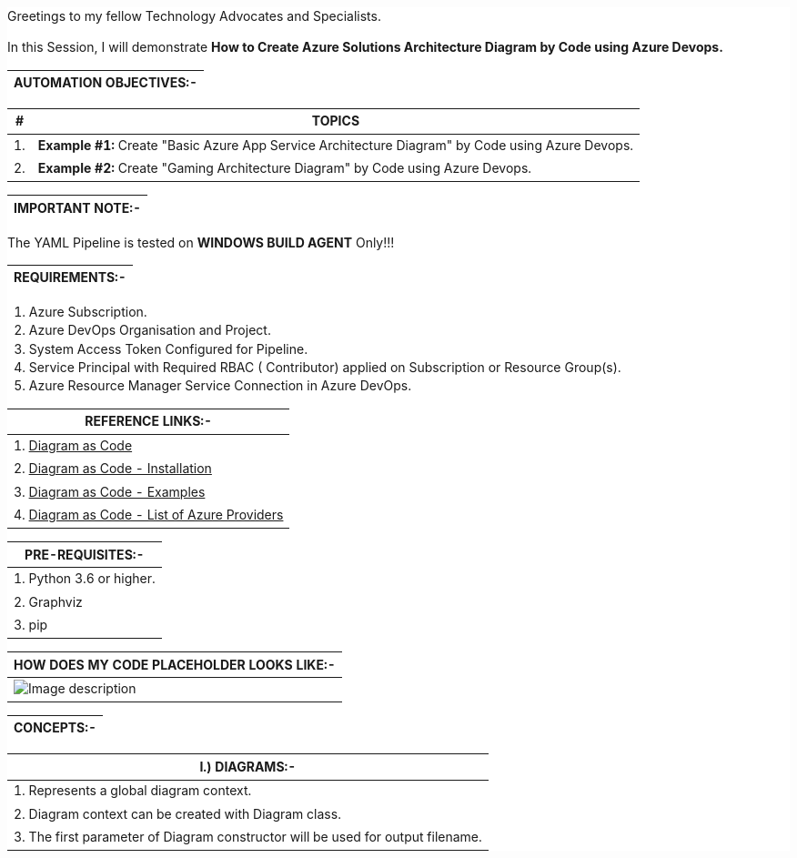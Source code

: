 Greetings to my fellow Technology Advocates and Specialists.

In this Session, I will demonstrate __How to Create Azure Solutions Architecture Diagram by Code using Azure Devops.__

| __AUTOMATION OBJECTIVES:-__ |
| --------- |

| __#__ | __TOPICS__ |
| --------- | --------- |
| 1. | __Example #1:__ Create "Basic Azure App Service Architecture Diagram" by Code using Azure Devops. |
| 2. | __Example #2:__ Create "Gaming Architecture Diagram" by Code using Azure Devops. |

| IMPORTANT NOTE:- |
| --------- |

The YAML Pipeline is tested on __WINDOWS BUILD AGENT__ Only!!!

| __REQUIREMENTS:-__ |
| --------- |

1. Azure Subscription.
2. Azure DevOps Organisation and Project.
3. System Access Token Configured for Pipeline.
4. Service Principal with Required RBAC ( Contributor) applied on Subscription or Resource Group(s).
5. Azure Resource Manager Service Connection in Azure DevOps.

| __REFERENCE LINKS:-__ |
| --------- |
| 1. [Diagram as Code](https://diagrams.mingrammer.com/) |
| 2. [Diagram as Code - Installation](https://diagrams.mingrammer.com/docs/getting-started/installation) |
| 3. [Diagram as Code - Examples](https://diagrams.mingrammer.com/docs/getting-started/examples) |
| 4. [Diagram as Code - List of Azure Providers](https://diagrams.mingrammer.com/docs/nodes/azure) |

| __PRE-REQUISITES:-__ |
| --------- |
| 1. Python 3.6 or higher. |
| 2. Graphviz |
| 3. pip |

| HOW DOES MY CODE PLACEHOLDER LOOKS LIKE:- |
| --------- |
| ![Image description](https://dev-to-uploads.s3.amazonaws.com/uploads/articles/obzibe3xil9evgkjwlav.jpg) |

| __CONCEPTS:-__ |
| --------- |

| __I.) DIAGRAMS:-__ |
| --------- |
| 1. Represents a global diagram context. |
| 2. Diagram context can be created with Diagram class. |
| 3. The first parameter of Diagram constructor will be used for output filename. |
